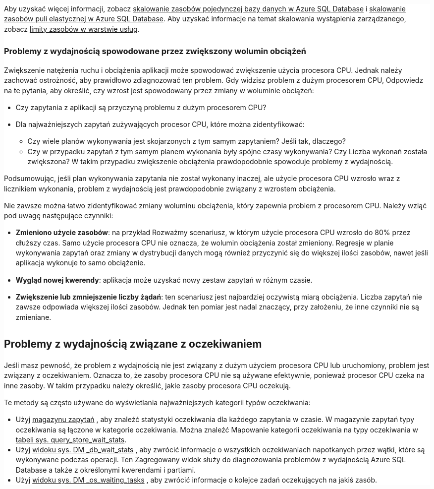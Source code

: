 Aby uzyskać więcej informacji, zobacz [skalowanie zasobów pojedynczej bazy danych w Azure SQL Database](sql-database-single-database-scale.md) i [skalowanie zasobów puli elastycznej w Azure SQL Database](sql-database-elastic-pool-scale.md). Aby uzyskać informacje na temat skalowania wystąpienia zarządzanego, zobacz [limity zasobów w warstwie usług](sql-database-managed-instance-resource-limits.md#service-tier-characteristics).

### <a name="performance-problems-caused-by-increased-workload-volume"></a>Problemy z wydajnością spowodowane przez zwiększony wolumin obciążeń

Zwiększenie natężenia ruchu i obciążenia aplikacji może spowodować zwiększenie użycia procesora CPU. Jednak należy zachować ostrożność, aby prawidłowo zdiagnozować ten problem. Gdy widzisz problem z dużym procesorem CPU, Odpowiedz na te pytania, aby określić, czy wzrost jest spowodowany przez zmiany w woluminie obciążeń:

- Czy zapytania z aplikacji są przyczyną problemu z dużym procesorem CPU?
- Dla najważniejszych zapytań zużywających procesor CPU, które można zidentyfikować:

   - Czy wiele planów wykonywania jest skojarzonych z tym samym zapytaniem? Jeśli tak, dlaczego?
   - Czy w przypadku zapytań z tym samym planem wykonania były spójne czasy wykonywania? Czy Liczba wykonań została zwiększona? W takim przypadku zwiększenie obciążenia prawdopodobnie spowoduje problemy z wydajnością.

Podsumowując, jeśli plan wykonywania zapytania nie został wykonany inaczej, ale użycie procesora CPU wzrosło wraz z licznikiem wykonania, problem z wydajnością jest prawdopodobnie związany z wzrostem obciążenia.

Nie zawsze można łatwo zidentyfikować zmiany woluminu obciążenia, który zapewnia problem z procesorem CPU. Należy wziąć pod uwagę następujące czynniki: 

- **Zmieniono użycie zasobów**: na przykład Rozważmy scenariusz, w którym użycie procesora CPU wzrosło do 80% przez dłuższy czas.  Samo użycie procesora CPU nie oznacza, że wolumin obciążenia został zmieniony. Regresje w planie wykonywania zapytań oraz zmiany w dystrybucji danych mogą również przyczynić się do większej ilości zasobów, nawet jeśli aplikacja wykonuje to samo obciążenie.

- **Wygląd nowej kwerendy**: aplikacja może uzyskać nowy zestaw zapytań w różnym czasie.

- **Zwiększenie lub zmniejszenie liczby żądań**: ten scenariusz jest najbardziej oczywistą miarą obciążenia. Liczba zapytań nie zawsze odpowiada większej ilości zasobów. Jednak ten pomiar jest nadal znaczący, przy założeniu, że inne czynniki nie są zmieniane.

## <a name="waiting-related-performance-problems"></a>Problemy z wydajnością związane z oczekiwaniem 

Jeśli masz pewność, że problem z wydajnością nie jest związany z dużym użyciem procesora CPU lub uruchomiony, problem jest związany z oczekiwaniem. Oznacza to, że zasoby procesora CPU nie są używane efektywnie, ponieważ procesor CPU czeka na inne zasoby. W takim przypadku należy określić, jakie zasoby procesora CPU oczekują. 

Te metody są często używane do wyświetlania najważniejszych kategorii typów oczekiwania:

- Użyj [magazynu zapytań](https://docs.microsoft.com/sql/relational-databases/performance/monitoring-performance-by-using-the-query-store) , aby znaleźć statystyki oczekiwania dla każdego zapytania w czasie. W magazynie zapytań typy oczekiwania są łączone w kategorie oczekiwania. Można znaleźć Mapowanie kategorii oczekiwania na typy oczekiwania w [tabeli sys. query_store_wait_stats](https://docs.microsoft.com/sql/relational-databases/system-catalog-views/sys-query-store-wait-stats-transact-sql#wait-categories-mapping-table).
- Użyj [widoku sys. DM _db_wait_stats](https://docs.microsoft.com/sql/relational-databases/system-dynamic-management-views/sys-dm-db-wait-stats-azure-sql-database) , aby zwrócić informacje o wszystkich oczekiwaniach napotkanych przez wątki, które są wykonywane podczas operacji. Ten Zagregowany widok służy do diagnozowania problemów z wydajnością Azure SQL Database a także z określonymi kwerendami i partiami.
- Użyj [widoku sys. DM _os_waiting_tasks](https://docs.microsoft.com/sql/relational-databases/system-dynamic-management-views/sys-dm-os-waiting-tasks-transact-sql) , aby zwrócić informacje o kolejce zadań oczekujących na jakiś zasób.
